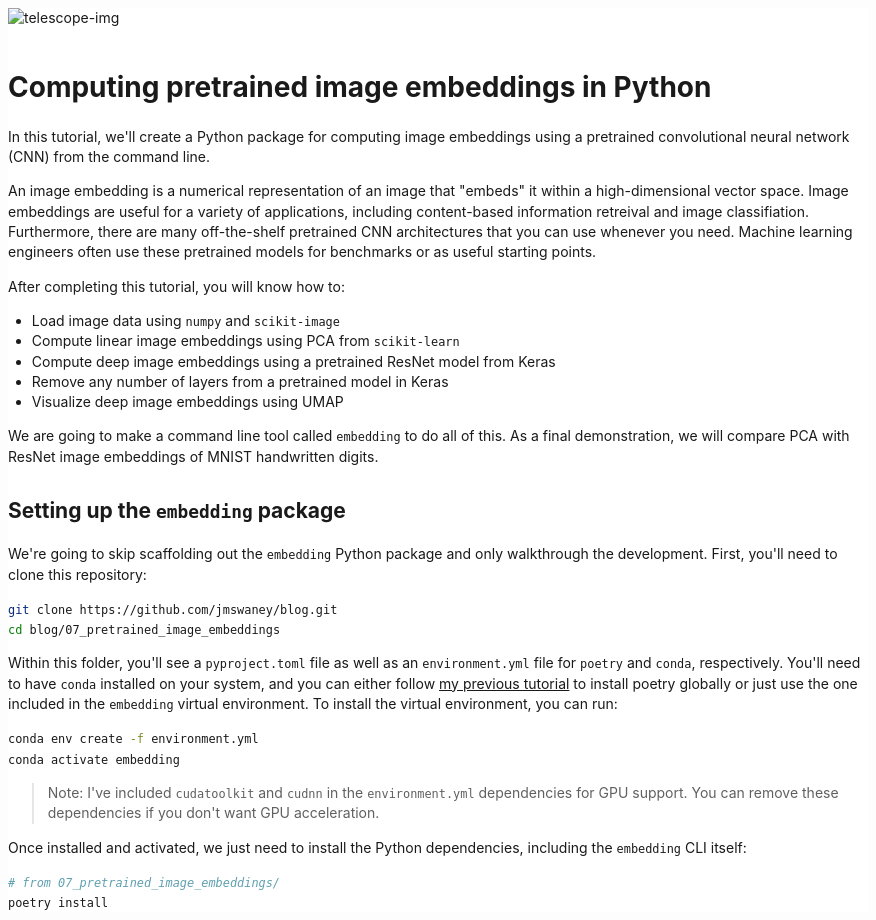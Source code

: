 ![telescope-img](https://unsplash.com/photos/8SjeH5pZbjw/download?ixid=MnwxMjA3fDB8MXxzZWFyY2h8MXx8dGVsZXNjb3BlfGVufDB8fHx8MTY2MTcxNzk1MA&force=true&w=1920)

# Computing pretrained image embeddings in Python

In this tutorial, we'll create a Python package for computing image embeddings using a pretrained convolutional neural network (CNN) from the command line. 

An image embedding is a numerical representation of an image that "embeds" it within a high-dimensional vector space. Image embeddings are useful for a variety of applications, including content-based information retreival and image classifiation. Furthermore, there are many off-the-shelf pretrained CNN architectures that you can use whenever you need. Machine learning engineers often use these pretrained models for benchmarks or as useful starting points.

After completing this tutorial, you will know how to:

- Load image data using `numpy` and `scikit-image`
- Compute linear image embeddings using PCA from `scikit-learn`
- Compute deep image embeddings using a pretrained ResNet model from Keras
- Remove any number of layers from a pretrained model in Keras
- Visualize deep image embeddings using UMAP

We are going to make a command line tool called `embedding` to do all of this. As a final demonstration, we will compare PCA with ResNet image embeddings of MNIST handwritten digits.

## Setting up the `embedding` package

We're going to skip scaffolding out the `embedding` Python package and only walkthrough the development. First, you'll need to clone this repository:

```bash
git clone https://github.com/jmswaney/blog.git
cd blog/07_pretrained_image_embeddings
```

Within this folder, you'll see a `pyproject.toml` file as well as an `environment.yml` file for `poetry` and `conda`, respectively. You'll need to have `conda` installed on your system, and you can either follow [my previous tutorial](https://blog.jmswaney.com/poetry-a-yarn-like-package-manager-for-python) to install poetry globally or just use the one included in the `embedding` virtual environment. To install the virtual environment, you can run:

```bash
conda env create -f environment.yml
conda activate embedding
```

> Note: I've included `cudatoolkit` and `cudnn` in the `environment.yml` dependencies for GPU support. You can remove these dependencies if you don't want GPU acceleration.

Once installed and activated, we just need to install the Python dependencies, including the `embedding` CLI itself:

```bash
# from 07_pretrained_image_embeddings/
poetry install
```

